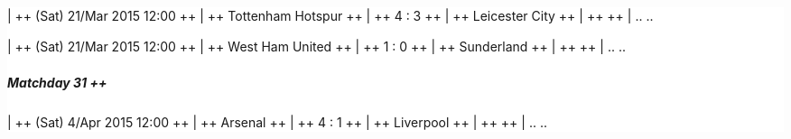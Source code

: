 | ++
(Sat) 21/Mar 2015 12:00  ++
| ++
Tottenham Hotspur  ++
| ++
4 : 3  ++
| ++
Leicester City   ++
| ++
   ++
|
.. 
..

| ++
(Sat) 21/Mar 2015 12:00  ++
| ++
West Ham United  ++
| ++
1 : 0  ++
| ++
Sunderland   ++
| ++
   ++
|
.. 
..



##### Matchday 31 ++




| ++
(Sat) 4/Apr 2015 12:00  ++
| ++
Arsenal  ++
| ++
4 : 1  ++
| ++
Liverpool   ++
| ++
   ++
|
.. 
..
